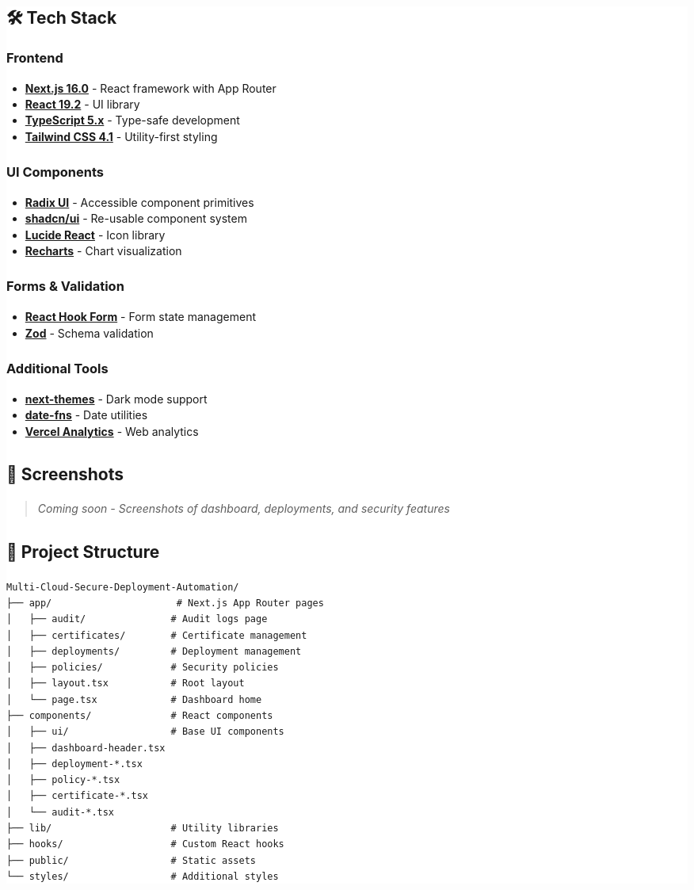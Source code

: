 ## 🛠️ Tech Stack

### Frontend

- **[Next.js 16.0](https://nextjs.org/)** - React framework with App Router
- **[React 19.2](https://reactjs.org/)** - UI library
- **[TypeScript 5.x](https://www.typescriptlang.org/)** - Type-safe development
- **[Tailwind CSS 4.1](https://tailwindcss.com/)** - Utility-first styling

### UI Components

- **[Radix UI](https://www.radix-ui.com/)** - Accessible component primitives
- **[shadcn/ui](https://ui.shadcn.com/)** - Re-usable component system
- **[Lucide React](https://lucide.dev/)** - Icon library
- **[Recharts](https://recharts.org/)** - Chart visualization

### Forms & Validation

- **[React Hook Form](https://react-hook-form.com/)** - Form state management
- **[Zod](https://zod.dev/)** - Schema validation

### Additional Tools

- **[next-themes](https://github.com/pacocoursey/next-themes)** - Dark mode support
- **[date-fns](https://date-fns.org/)** - Date utilities
- **[Vercel Analytics](https://vercel.com/analytics)** - Web analytics

## 🎨 Screenshots

> *Coming soon - Screenshots of dashboard, deployments, and security features*

## 📁 Project Structure

```
Multi-Cloud-Secure-Deployment-Automation/
├── app/                      # Next.js App Router pages
│   ├── audit/               # Audit logs page
│   ├── certificates/        # Certificate management
│   ├── deployments/         # Deployment management
│   ├── policies/            # Security policies
│   ├── layout.tsx           # Root layout
│   └── page.tsx             # Dashboard home
├── components/              # React components
│   ├── ui/                  # Base UI components
│   ├── dashboard-header.tsx
│   ├── deployment-*.tsx
│   ├── policy-*.tsx
│   ├── certificate-*.tsx
│   └── audit-*.tsx
├── lib/                     # Utility libraries
├── hooks/                   # Custom React hooks
├── public/                  # Static assets
└── styles/                  # Additional styles
```
